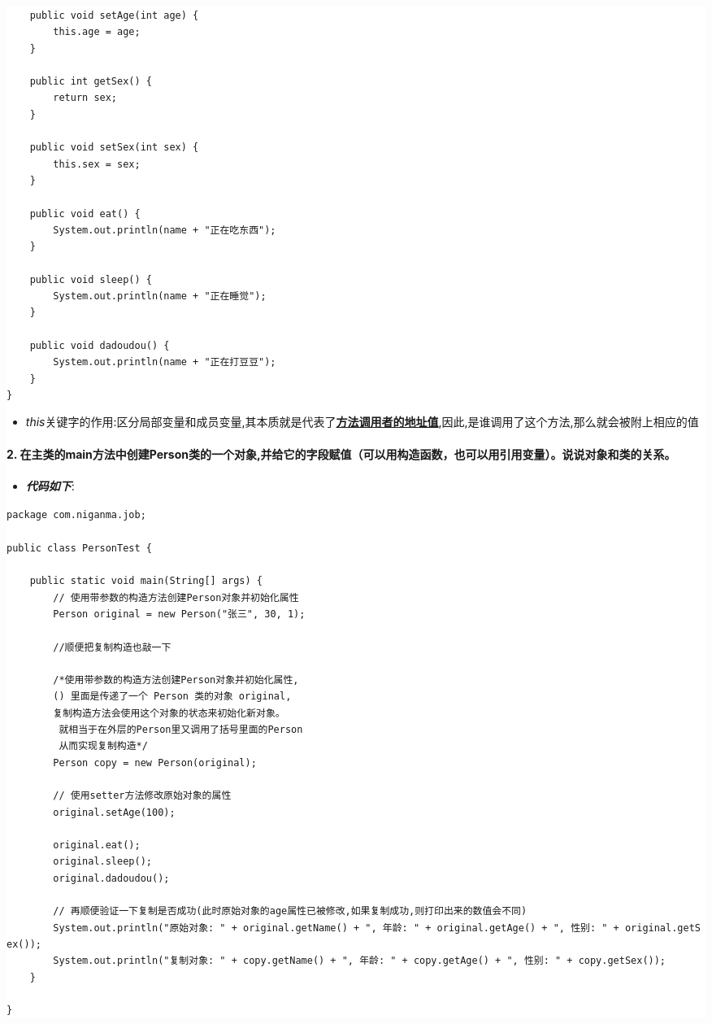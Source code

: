 ```
    public void setAge(int age) {
        this.age = age;
    }

    public int getSex() {
        return sex;
    }

    public void setSex(int sex) {
        this.sex = sex;
    }

    public void eat() {
        System.out.println(name + "正在吃东西");
    }

    public void sleep() {
        System.out.println(name + "正在睡觉");
    }

    public void dadoudou() {
        System.out.println(name + "正在打豆豆");
    }
}
```
-   *this*关键字的作用:区分局部变量和成员变量,其本质就是代表了<u>**方法调用者的地址值**</u>,因此,是谁调用了这个方法,那么就会被附上相应的值
#### 2. 在主类的main方法中创建Person类的一个对象,并给它的字段赋值（可以用构造函数，也可以用引用变量）。说说对象和类的关系。
-   ***代码如下***:
```
package com.niganma.job;

public class PersonTest {

    public static void main(String[] args) {
        // 使用带参数的构造方法创建Person对象并初始化属性
        Person original = new Person("张三", 30, 1);

        //顺便把复制构造也敲一下

        /*使用带参数的构造方法创建Person对象并初始化属性,
        () 里面是传递了一个 Person 类的对象 original,
        复制构造方法会使用这个对象的状态来初始化新对象。
         就相当于在外层的Person里又调用了括号里面的Person
         从而实现复制构造*/
        Person copy = new Person(original);

        // 使用setter方法修改原始对象的属性
        original.setAge(100);

        original.eat();
        original.sleep();
        original.dadoudou();

        // 再顺便验证一下复制是否成功(此时原始对象的age属性已被修改,如果复制成功,则打印出来的数值会不同)
        System.out.println("原始对象: " + original.getName() + ", 年龄: " + original.getAge() + ", 性别: " + original.getSex());
        System.out.println("复制对象: " + copy.getName() + ", 年龄: " + copy.getAge() + ", 性别: " + copy.getSex());
    }

}
```